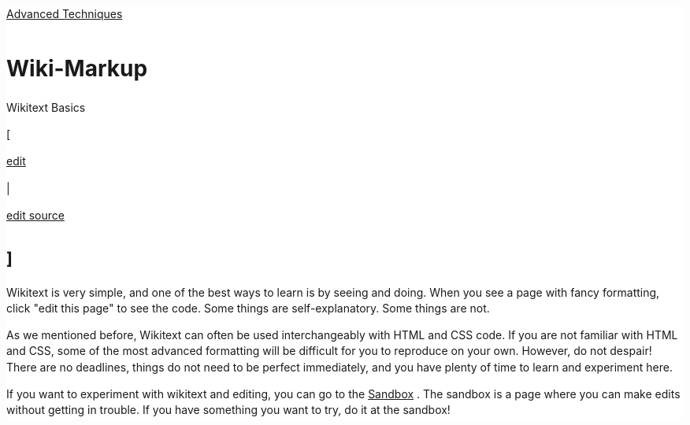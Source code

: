 

[Advanced Techniques](/wiki/Using_Wikibooks/Advanced_Techniques "Using Wikibooks/Advanced Techniques") 




  










 Wiki-Markup
==============




 Wikitext Basics
 


 [
 
[edit](/w/index.php?title=Using_Wikibooks/Wiki-Markup&veaction=edit&section=T-1 "Edit section: Wikitext Basics") 

 |
 
[edit source](/w/index.php?title=Using_Wikibooks/Wiki-Markup&action=edit&section=T-1 "Edit section: Wikitext Basics") 

 ]
------------------------------------------------------------------------------------------------------------------------------------------------------------------------------------------------------------------------------------------------------------------------------



 Wikitext is very simple, and one of the best ways to learn is by seeing and doing. When you see a page with fancy formatting, click "edit this page" to see the code. Some things are self-explanatory. Some things are not.
 



 As we mentioned before, Wikitext can often be used interchangeably with HTML and CSS code. If you are not familiar with HTML and CSS, some of the most advanced formatting will be difficult for you to reproduce on your own. However, do not despair! There are no deadlines, things do not need to be perfect immediately, and you have plenty of time to learn and experiment here.
 



 If you want to experiment with wikitext and editing, you can go to the
 [Sandbox](/wiki/Wikibooks:Sandbox "Wikibooks:Sandbox") 
 . The sandbox is a page where you can make edits without getting in trouble. If you have something you want to try, do it at the sandbox!
 


